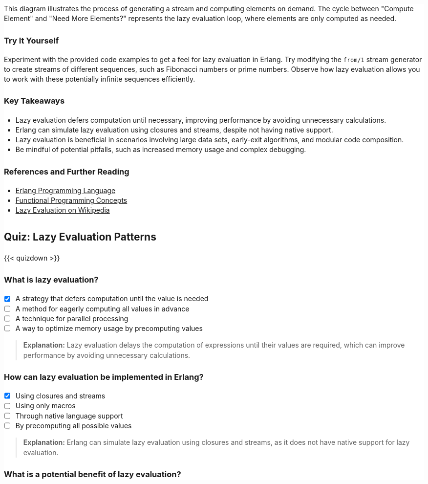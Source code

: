 This diagram illustrates the process of generating a stream and computing elements on demand. The cycle between "Compute Element" and "Need More Elements?" represents the lazy evaluation loop, where elements are only computed as needed.

### Try It Yourself

Experiment with the provided code examples to get a feel for lazy evaluation in Erlang. Try modifying the `from/1` stream generator to create streams of different sequences, such as Fibonacci numbers or prime numbers. Observe how lazy evaluation allows you to work with these potentially infinite sequences efficiently.

### Key Takeaways

- Lazy evaluation defers computation until necessary, improving performance by avoiding unnecessary calculations.
- Erlang can simulate lazy evaluation using closures and streams, despite not having native support.
- Lazy evaluation is beneficial in scenarios involving large data sets, early-exit algorithms, and modular code composition.
- Be mindful of potential pitfalls, such as increased memory usage and complex debugging.

### References and Further Reading

- [Erlang Programming Language](https://www.erlang.org/)
- [Functional Programming Concepts](https://en.wikipedia.org/wiki/Functional_programming)
- [Lazy Evaluation on Wikipedia](https://en.wikipedia.org/wiki/Lazy_evaluation)

## Quiz: Lazy Evaluation Patterns

{{< quizdown >}}

### What is lazy evaluation?

- [x] A strategy that defers computation until the value is needed
- [ ] A method for eagerly computing all values in advance
- [ ] A technique for parallel processing
- [ ] A way to optimize memory usage by precomputing values

> **Explanation:** Lazy evaluation delays the computation of expressions until their values are required, which can improve performance by avoiding unnecessary calculations.

### How can lazy evaluation be implemented in Erlang?

- [x] Using closures and streams
- [ ] Using only macros
- [ ] Through native language support
- [ ] By precomputing all possible values

> **Explanation:** Erlang can simulate lazy evaluation using closures and streams, as it does not have native support for lazy evaluation.

### What is a potential benefit of lazy evaluation?
